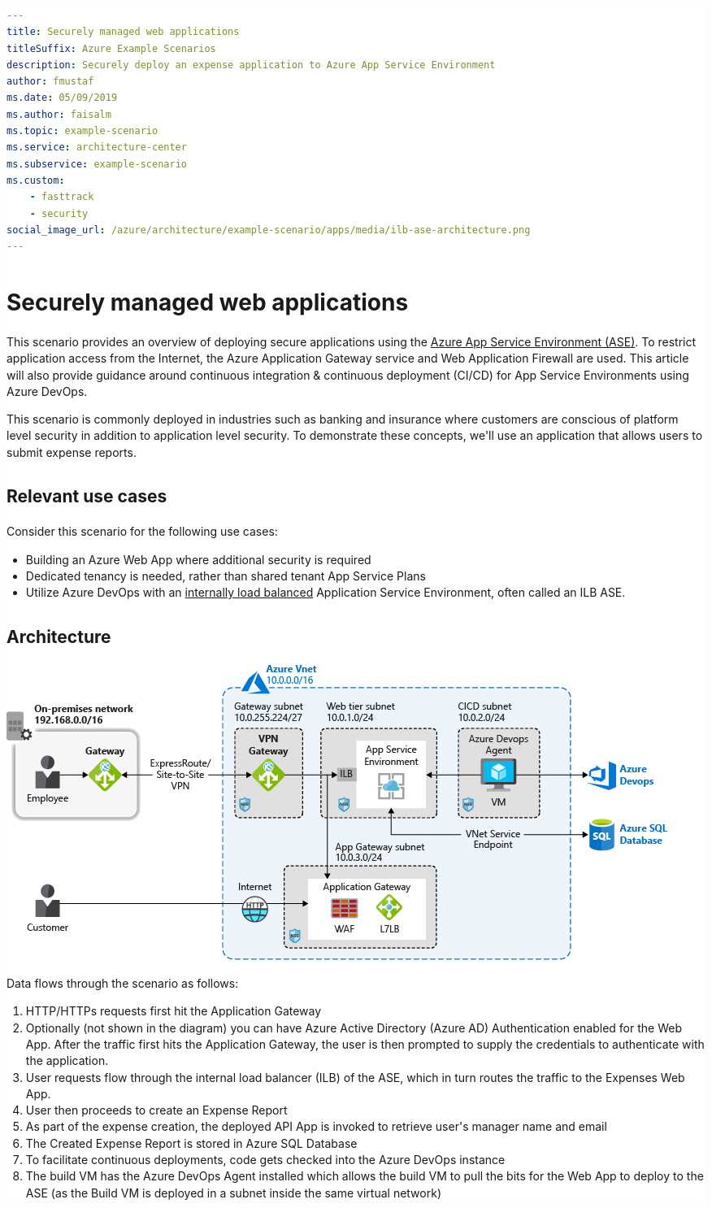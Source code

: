 ```yaml
---
title: Securely managed web applications
titleSuffix: Azure Example Scenarios
description: Securely deploy an expense application to Azure App Service Environment
author: fmustaf
ms.date: 05/09/2019
ms.author: faisalm
ms.topic: example-scenario
ms.service: architecture-center
ms.subservice: example-scenario
ms.custom:
    - fasttrack
    - security
social_image_url: /azure/architecture/example-scenario/apps/media/ilb-ase-architecture.png
---
```


# Securely managed web applications

This scenario provides an overview of deploying secure applications using the [Azure App Service Environment (ASE)][intro-to-app-svc-env]. To restrict application access from the Internet, the Azure Application Gateway service and Web Application Firewall are used. This article will also provide guidance around continuous integration & continuous deployment (CI/CD) for App Service Environments using Azure DevOps.

This scenario is commonly deployed in industries such as banking and insurance where customers are conscious of platform level security in addition to application level security. To demonstrate these concepts, we'll use an application that allows users to submit expense reports.

## Relevant use cases

Consider this scenario for the following use cases:

* Building an Azure Web App where additional security is required
* Dedicated tenancy is needed, rather than shared tenant App Service Plans
* Utilize Azure DevOps with an [internally load balanced][create-ilb-ase] Application Service Environment, often called an ILB ASE.

## Architecture

![Sample scenario architecture for Secure ILB ASE Deployment ][architecture]

Data flows through the scenario as follows:

1. HTTP/HTTPs requests first hit the Application Gateway
2. Optionally (not shown in the diagram) you can have Azure Active Directory (Azure AD) Authentication enabled for the Web App. After the traffic first hits the Application Gateway, the user is then prompted to supply the credentials to authenticate with the application.
3. User requests flow through the internal load balancer (ILB) of the ASE, which in turn routes the traffic to the Expenses Web App.
4. User then proceeds to create an Expense Report
5. As part of the expense creation, the deployed API App is invoked to retrieve user's manager name and email
6. The Created Expense Report is stored in Azure SQL Database
7. To facilitate continuous deployments, code gets checked into the Azure DevOps instance
8. The build VM has the Azure DevOps Agent installed which allows the build VM to pull the bits for the Web App to deploy to the ASE (as the Build VM is deployed in a subnet inside the same virtual network)


[intro-to-app-svc-env]: /azure/app-service/environment/intro
[create-wildcard-cert-letsencrypt]: https://blogs.msdn.microsoft.com/mihansen/2018/03/15/creating-wildcard-ssl-certificates-with-lets-encrypt/
[ase-and-internally-issued-cert]: https://www.patrickob.com/2018/11/10/adding-ca-certs-to-the-trusted-root-store-for-web-apps-hosted-in-an-ase/
[isolated-tier-pricing-and-ase-pricing]: https://azure.microsoft.com/pricing/details/app-service/windows/
[bring-your-own-dns]: /azure/virtual-network/virtual-networks-name-resolution-for-vms-and-role-instances#specify-dns-servers
[private-zones]: /azure/dns/private-dns-overview
[create-ilb-ase]: /azure/app-service/environment/create-ilb-ase
[azure-networking]: /azure/virtual-network/virtual-networks-overview
[sql-service-endpoint]: /azure/sql-database/sql-database-vnet-service-endpoint-rule-overview
[architecture]: ./media/ilb-ase-architecture.png
[small-pricing]: https://azure.com/e/22e2c9d300ee425a89a001726221c7b2
[medium-pricing]: https://azure.com/e/c280777e16bd4fd5bc9c23f3b8caf91f
[large-pricing]: https://azure.com/e/294d5b09fa064ced87d6422826f2a0fc
[app-service-reference-architecture]: ../../reference-architectures/app-service-web-app/basic-web-app.md
[availability]: /azure/architecture/checklist/availability
[design-patterns-availability]: /azure/architecture/patterns/category/availability
[design-patterns-resiliency]: /azure/architecture/patterns/category/resiliency
[design-patterns-scalability]: /azure/architecture/patterns/category/performance-scalability
[design-patterns-security]: /azure/architecture/patterns/category/security
[design-geo-distributed-ase]: /azure/app-service/environment/app-service-app-service-environment-geo-distributed-scale
[design-best-practice-cloud-apps-autoscale]: /azure/architecture/best-practices/auto-scaling
[docs-b2c]: /azure/active-directory-b2c/active-directory-b2c-overview
[docs-sql-database]: /azure/sql-database/sql-database-technical-overview
[docs-storage-blobs]: /azure/storage/blobs/storage-blobs-introduction
[docs-storage-queues]: /azure/storage/queues/storage-queues-introduction
[docs-traffic-manager]: /azure/traffic-manager/traffic-manager-overview
[docs-webapps]: /azure/app-service/app-service-web-overview
[docs-apiapps]: /azure/app-service/app-service-web-tutorial-rest-api
[docs-appgw]: /azure/application-gateway/overview
[docs-waf]: /azure/application-gateway/waf-overview
[docs-networking]: /azure/networking/networking-overview
[docs-azure-devops]: /azure/devops/?view=vsts
[docs-azure-vm]: /azure/virtual-machines/windows/overview
[docs-azure-scale-ase]: /azure/app-service/environment/intro
[docs-service-fabric]: /azure/service-fabric/
[docs-kubernetes-service]: /azure/aks/
[Azure Networking]: /azure/networking/networking-overview
[end-to-end-walkthrough]: https://github.com/Azure/fta-internalbusinessapps/blob/master/appmodernization/app-service-environment/ase-walkthrough.md
[use-app-svc-web-apps-with-appgw]: https://github.com/Azure/fta-internalbusinessapps/blob/webapp-appgateway/appmodernization/app-service/articles/app-gateway-web-apps.md
[integrate-ilb-ase-with-appgw]: /azure/app-service/environment/integrate-with-application-gateway
[pci-dss-blueprint]: /azure/security/blueprints/payment-processing-blueprint
[resiliency-app-service]: /azure/architecture/checklist/resiliency-per-service#app-service
[resiliency]: /azure/architecture/checklist/resiliency
[scalability]: /azure/architecture/checklist/scalability
[secure-development]: https://www.microsoft.com/SDL/process/design.aspx
[sql-geo-replication]: /azure/sql-database/sql-database-geo-replication-overview
[storage-geo-redudancy]: /azure/storage/common/storage-redundancy-grs